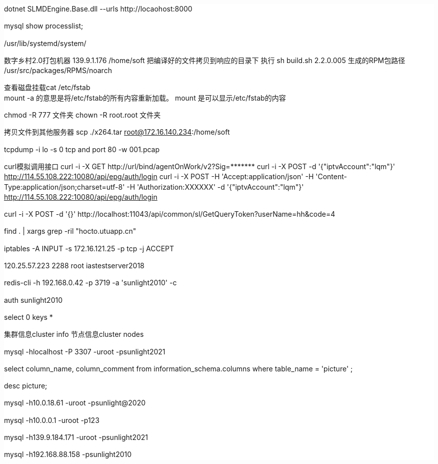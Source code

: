 
dotnet SLMDEngine.Base.dll --urls http://locaohost:8000

mysql 
show processlist;


/usr/lib/systemd/system/


数字乡村2.0打包机器 139.9.1.176  /home/soft  把编译好的文件拷贝到响应的目录下  执行 sh build.sh 2.2.0.005
生成的RPM包路径 /usr/src/packages/RPMS/noarch

查看磁盘挂载cat /etc/fstab     
mount -a 的意思是将/etc/fstab的所有内容重新加载。
mount 是可以显示/etc/fstab的内容

chmod -R 777 文件夹
chown -R root.root 文件夹

拷贝文件到其他服务器
scp ./x264.tar root@172.16.140.234:/home/soft


tcpdump -i lo -s 0 tcp and port 80 -w 001.pcap

curl模拟调用接口
curl -i -X GET http://url/bind/agentOnWork/v2?Sig=*******
curl -i -X POST -d '{"iptvAccount":"lqm"}' http://114.55.108.222:10080/api/epg/auth/login
curl -i -X POST -H 'Accept:application/json' -H 'Content-Type:application/json;charset=utf-8' -H 'Authorization:XXXXXX' -d '{"iptvAccount":"lqm"}' http://114.55.108.222:10080/api/epg/auth/login

curl -i -X POST -d '{}' http://localhost:11043/api/common/sl/GetQueryToken?userName=hh&code=4

find . | xargs grep -ril "hocto.utuapp.cn"

iptables -A INPUT -s 172.16.121.25 -p tcp -j ACCEPT


120.25.57.223     2288     root       iastestserver2018



redis-cli -h 192.168.0.42 -p 3719 -a 'sunlight2010' -c 

auth sunlight2010

select 0 
keys *

集群信息cluster info    节点信息cluster nodes

mysql -hlocalhost -P 3307 -uroot -psunlight2021

select column_name, column_comment from information_schema.columns where  table_name = 'picture' ;

desc picture;

mysql -h10.0.18.61 -uroot -psunlight@2020

mysql -h10.0.0.1 -uroot -p123 

mysql -h139.9.184.171 -uroot -psunlight2021

mysql -h192.168.88.158 -psunlight2010
